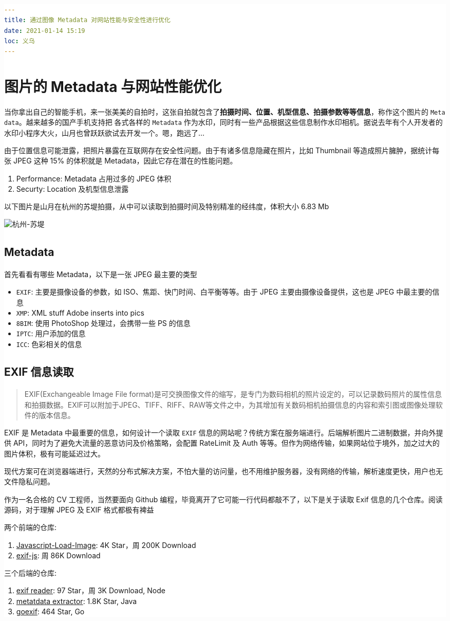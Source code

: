 ```yaml
---
title: 通过图像 Metadata 对网站性能与安全性进行优化
date: 2021-01-14 15:19
loc: 义乌
---
```


#  图片的 Metadata 与网站性能优化

当你拿出自己的智能手机，来一张美美的自拍时，这张自拍就包含了**拍摄时间、位置、机型信息、拍摄参数等等信息**，称作这个图片的 `Metadata`。越来越多的国产手机支持把 各式各样的 `Metadata` 作为水印，同时有一些产品根据这些信息制作水印相机。据说去年有个人开发者的水印小程序大火，山月也曾跃跃欲试去开发一个。嗯，跑远了...

由于位置信息可能泄露，把照片暴露在互联网存在安全性问题。由于有诸多信息隐藏在照片，比如 Thumbnail 等造成照片臃肿，据统计每张 JPEG 这种 15% 的体积就是 Metadata，因此它存在潜在的性能问题。

1. Performance: Metadata 占用过多的 JPEG 体积
1. Securty: Location 及机型信息泄露

以下图片是山月在杭州的苏堤拍摄，从中可以读取到拍摄时间及特别精准的经纬度，体积大小 6.83 Mb

![杭州-苏堤](./assets/hang-sudi.jpeg)
## Metadata

首先看看有哪些 Metadata，以下是一张 JPEG 最主要的类型

+ `EXIF`: 主要是摄像设备的参数，如 ISO、焦距、快门时间、白平衡等等。由于 JPEG 主要由摄像设备提供，这也是 JPEG 中最主要的信息
+ `XMP`: XML stuff Adobe inserts into pics
+ `8BIM`: 使用 PhotoShop 处理过，会携带一些 PS 的信息
+ `IPTC`: 用户添加的信息
+ `ICC`: 色彩相关的信息

## EXIF 信息读取

> EXIF(Exchangeable Image File format)是可交换图像文件的缩写，是专门为数码相机的照片设定的，可以记录数码照片的属性信息和拍摄数据。EXIF可以附加于JPEG、TIFF、RIFF、RAW等文件之中，为其增加有关数码相机拍摄信息的内容和索引图或图像处理软件的版本信息。

EXIF 是 Metadata 中最重要的信息，如何设计一个读取 `EXIF` 信息的网站呢？传统方案在服务端进行。后端解析图片二进制数据，并向外提供 API，同时为了避免大流量的恶意访问及价格策略，会配置 RateLimit 及 Auth 等等。但作为网络传输，如果网站位于境外，加之过大的图片体积，极有可能延迟过大。

现代方案可在浏览器端进行，天然的分布式解决方案，不怕大量的访问量，也不用维护服务器，没有网络的传输，解析速度更快，用户也无文件隐私问题。

作为一名合格的 CV 工程师，当然要面向 Github 编程，毕竟离开了它可能一行代码都敲不了，以下是关于读取 Exif 信息的几个仓库。阅读源码，对于理解 JPEG 及 EXIF 格式都极有裨益

两个前端的仓库:

1. [Javascript-Load-Image](https://github.com/blueimp/JavaScript-Load-Image): 4K Star，周 200K Download
1. [exif-js](https://www.npmjs.com/package/exif-js): 周 86K Download

三个后端的仓库:

1. [exif reader](https://github.com/devongovett/exif-reader): 97 Star，周 3K Download, Node
1. [metatdata extractor](https://github.com/drewnoakes/metadata-extractor): 1.8K Star, Java
1. [goexif](https://github.com/rwcarlsen/goexif): 464 Star, Go
